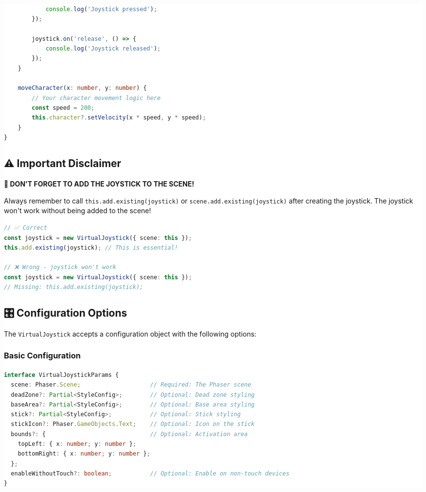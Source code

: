 ```typescript
            console.log('Joystick pressed');
        });

        joystick.on('release', () => {
            console.log('Joystick released');
        });
    }

    moveCharacter(x: number, y: number) {
        // Your character movement logic here
        const speed = 200;
        this.character?.setVelocity(x * speed, y * speed);
    }
}
```

## ⚠️ Important Disclaimer

**🚨 DON'T FORGET TO ADD THE JOYSTICK TO THE SCENE!**

Always remember to call `this.add.existing(joystick)` or `scene.add.existing(joystick)` after creating the joystick. The joystick won't work without being added to the scene!

```typescript
// ✅ Correct
const joystick = new VirtualJoystick({ scene: this });
this.add.existing(joystick); // This is essential!

// ❌ Wrong - joystick won't work
const joystick = new VirtualJoystick({ scene: this });
// Missing: this.add.existing(joystick);
```

## 🎛️ Configuration Options

The `VirtualJoystick` accepts a configuration object with the following options:

### Basic Configuration

```typescript
interface VirtualJoystickParams {
  scene: Phaser.Scene;                    // Required: The Phaser scene
  deadZone?: Partial<StyleConfig>;        // Optional: Dead zone styling
  baseArea?: Partial<StyleConfig>;        // Optional: Base area styling
  stick?: Partial<StyleConfig>;           // Optional: Stick styling
  stickIcon?: Phaser.GameObjects.Text;    // Optional: Icon on the stick
  bounds?: {                              // Optional: Activation area
    topLeft: { x: number; y: number };
    bottomRight: { x: number; y: number };
  };
  enableWithoutTouch?: boolean;           // Optional: Enable on non-touch devices
}
```
